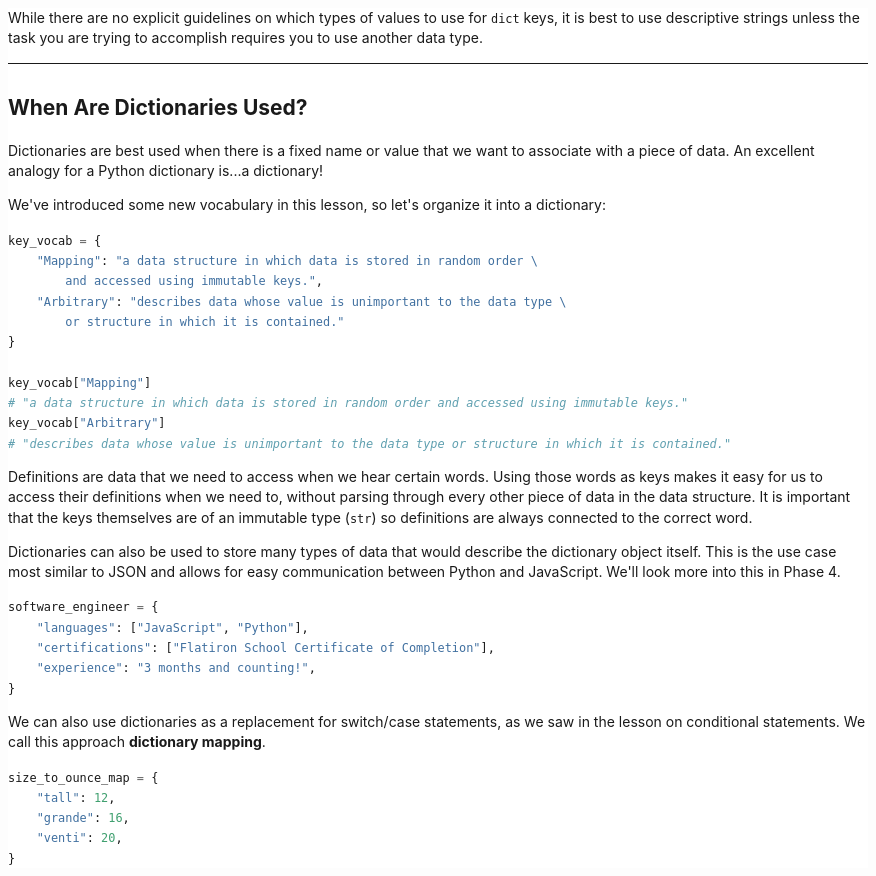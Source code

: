 While there are no explicit guidelines on which types of values to use for
`dict` keys, it is best to use descriptive strings unless the task you are
trying to accomplish requires you to use another data type.

***

## When Are Dictionaries Used?

Dictionaries are best used when there is a fixed name or value that we want to
associate with a piece of data. An excellent analogy for a Python dictionary
is...a dictionary!

We've introduced some new vocabulary in this lesson, so let's organize it into a
dictionary:

```py
key_vocab = {
    "Mapping": "a data structure in which data is stored in random order \
        and accessed using immutable keys.",
    "Arbitrary": "describes data whose value is unimportant to the data type \
        or structure in which it is contained."
}

key_vocab["Mapping"]
# "a data structure in which data is stored in random order and accessed using immutable keys."
key_vocab["Arbitrary"]
# "describes data whose value is unimportant to the data type or structure in which it is contained."
```

Definitions are data that we need to access when we hear certain words. Using
those words as keys makes it easy for us to access their definitions when we
need to, without parsing through every other piece of data in the data
structure. It is important that the keys themselves are of an immutable type
(`str`) so definitions are always connected to the correct word.

Dictionaries can also be used to store many types of data that would describe
the dictionary object itself. This is the use case most similar to JSON and
allows for easy communication between Python and JavaScript. We'll look more
into this in Phase 4.

```py
software_engineer = {
    "languages": ["JavaScript", "Python"],
    "certifications": ["Flatiron School Certificate of Completion"],
    "experience": "3 months and counting!",
}
```

We can also use dictionaries as a replacement for switch/case statements, as we
saw in the lesson on conditional statements. We call this approach **dictionary
mapping**.

```py
size_to_ounce_map = {
    "tall": 12,
    "grande": 16,
    "venti": 20,
}
```


[dict docs]: https://docs.python.org/3/tutorial/datastructures.html#dictionaries